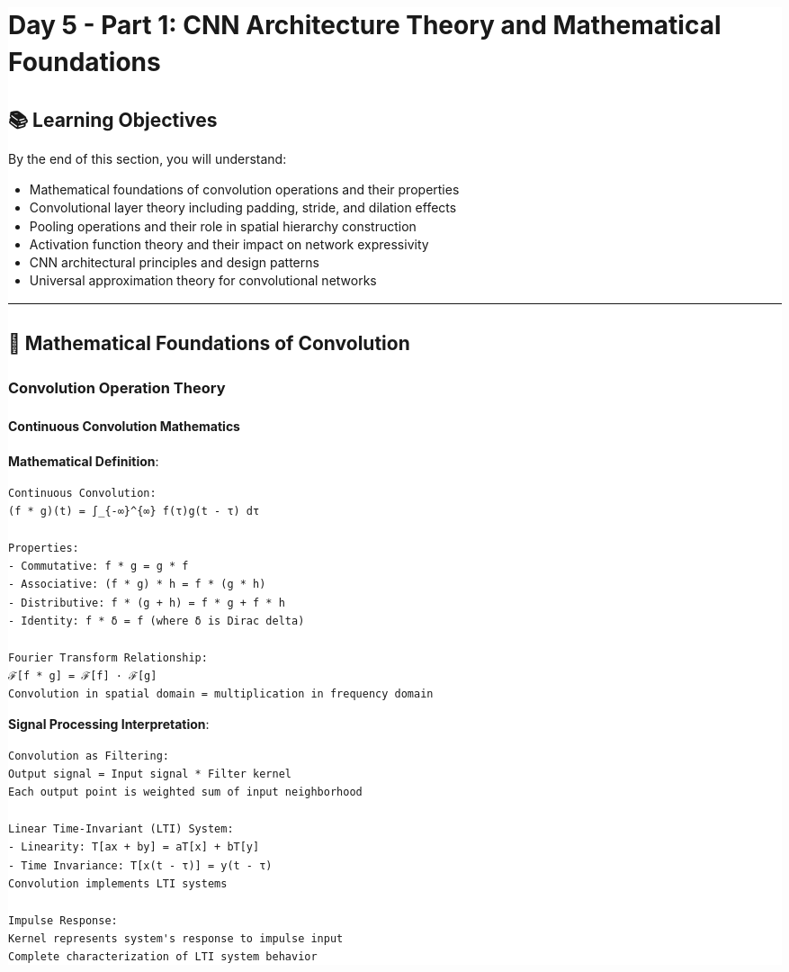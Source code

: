 # Day 5 - Part 1: CNN Architecture Theory and Mathematical Foundations

## 📚 Learning Objectives
By the end of this section, you will understand:
- Mathematical foundations of convolution operations and their properties
- Convolutional layer theory including padding, stride, and dilation effects
- Pooling operations and their role in spatial hierarchy construction
- Activation function theory and their impact on network expressivity
- CNN architectural principles and design patterns
- Universal approximation theory for convolutional networks

---

## 🔢 Mathematical Foundations of Convolution

### Convolution Operation Theory

#### Continuous Convolution Mathematics
**Mathematical Definition**:
```
Continuous Convolution:
(f * g)(t) = ∫_{-∞}^{∞} f(τ)g(t - τ) dτ

Properties:
- Commutative: f * g = g * f
- Associative: (f * g) * h = f * (g * h)
- Distributive: f * (g + h) = f * g + f * h
- Identity: f * δ = f (where δ is Dirac delta)

Fourier Transform Relationship:
ℱ[f * g] = ℱ[f] · ℱ[g]
Convolution in spatial domain = multiplication in frequency domain
```

**Signal Processing Interpretation**:
```
Convolution as Filtering:
Output signal = Input signal * Filter kernel
Each output point is weighted sum of input neighborhood

Linear Time-Invariant (LTI) System:
- Linearity: T[ax + by] = aT[x] + bT[y]
- Time Invariance: T[x(t - τ)] = y(t - τ)
Convolution implements LTI systems

Impulse Response:
Kernel represents system's response to impulse input
Complete characterization of LTI system behavior
```
